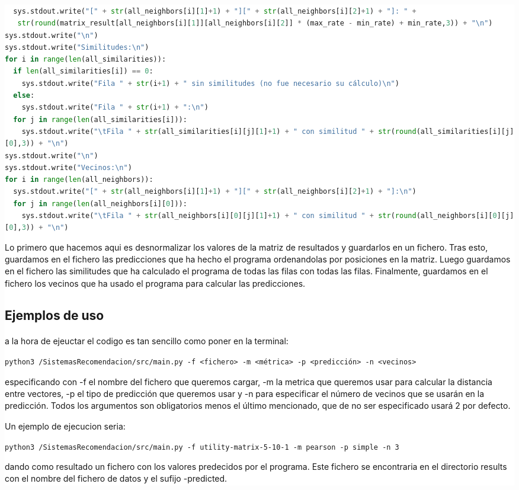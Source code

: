 ```python
  sys.stdout.write("[" + str(all_neighbors[i][1]+1) + "][" + str(all_neighbors[i][2]+1) + "]: " +
   str(round(matrix_result[all_neighbors[i][1]][all_neighbors[i][2]] * (max_rate - min_rate) + min_rate,3)) + "\n")
sys.stdout.write("\n")
sys.stdout.write("Similitudes:\n")
for i in range(len(all_similarities)):
  if len(all_similarities[i]) == 0:
    sys.stdout.write("Fila " + str(i+1) + " sin similitudes (no fue necesario su cálculo)\n")
  else:
    sys.stdout.write("Fila " + str(i+1) + ":\n")
  for j in range(len(all_similarities[i])):
    sys.stdout.write("\tFila " + str(all_similarities[i][j][1]+1) + " con similitud " + str(round(all_similarities[i][j][0],3)) + "\n")
sys.stdout.write("\n")
sys.stdout.write("Vecinos:\n")
for i in range(len(all_neighbors)):
  sys.stdout.write("[" + str(all_neighbors[i][1]+1) + "][" + str(all_neighbors[i][2]+1) + "]:\n") 
  for j in range(len(all_neighbors[i][0])):
    sys.stdout.write("\tFila " + str(all_neighbors[i][0][j][1]+1) + " con similitud " + str(round(all_neighbors[i][0][j][0],3)) + "\n")

```

Lo primero que hacemos aqui es desnormalizar los valores de la matriz de resultados y guardarlos en un fichero. Tras esto, guardamos en el fichero las predicciones que ha hecho el programa ordenandolas por posiciones en la matriz. Luego guardamos en el fichero las similitudes que ha calculado el programa de todas las filas con todas las filas. Finalmente, guardamos en el fichero los vecinos que ha usado el programa para calcular las predicciones.

## Ejemplos de uso

a la hora de ejeuctar el codigo es tan sencillo como poner en la terminal:

```
python3 /SistemasRecomendacion/src/main.py -f <fichero> -m <métrica> -p <predicción> -n <vecinos>
```

especificando con -f el nombre del fichero que queremos cargar, -m la metrica que queremos usar para calcular la distancia entre vectores, -p el tipo de predicción que queremos usar y -n para especificar el número de vecinos que se usarán en la predicción. Todos los argumentos son obligatorios menos el último mencionado, que de no ser especificado usará 2 por defecto.

Un ejemplo de ejecucion seria:

```
python3 /SistemasRecomendacion/src/main.py -f utility-matrix-5-10-1 -m pearson -p simple -n 3
```

dando como resultado un fichero con los valores predecidos por el programa. Este fichero se encontraria en el directorio results con el nombre del fichero de datos y el sufijo -predicted.
